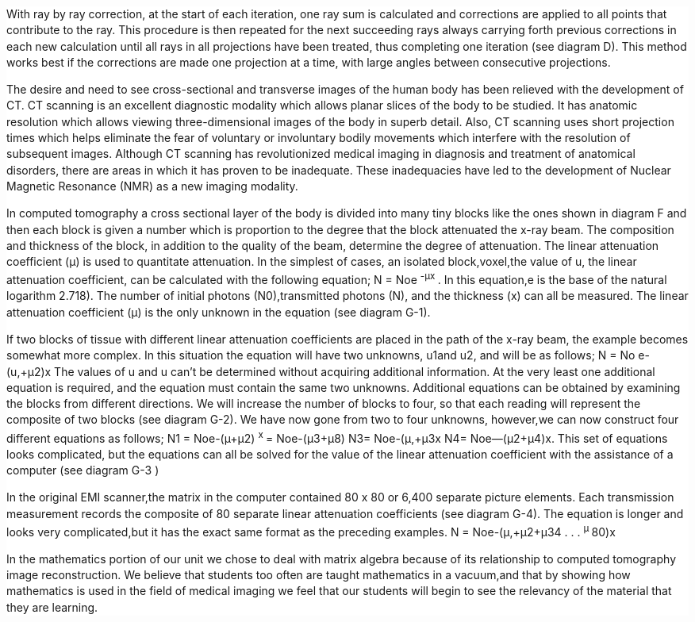   With ray by ray correction, at the start of each iteration, one ray sum is calculated and corrections are applied to all points that contribute to the ray. This procedure is then repeated for the next succeeding rays always carrying forth previous corrections in each new calculation until all rays in all projections have been treated, thus completing one iteration (see diagram D). This method works best if the corrections are made one projection at a time, with large angles between consecutive projections.
 </p>
 <p>
  The desire and need to see cross-sectional and transverse images of the human body has been relieved with the development of CT. CT scanning is an excellent diagnostic modality which allows planar slices of the body to be studied. It has anatomic resolution which allows viewing three-dimensional images of the body in superb detail. Also, CT scanning uses short projection times which helps eliminate the fear of voluntary or involuntary bodily movements which interfere with the resolution of subsequent images. Although CT scanning has revolutionized medical imaging in diagnosis and treatment of anatomical disorders, there are areas in which it has proven to be inadequate. These inadequacies have led to the development of Nuclear Magnetic Resonance (NMR) as a new imaging modality.
 </p>
 <p>
  In computed tomography a cross sectional layer of the body is divided into many tiny blocks like the ones shown in diagram F and then each block is given a number which is proportion to the degree that the block attenuated the x-ray beam. The composition and thickness of the block, in addition to the quality of the beam, determine the degree of attenuation. The linear attenuation coefficient (µ) is used to quantitate attenuation. In the simplest of cases, an isolated block,voxel,the value of u, the linear attenuation coefficient, can be calculated with the following equation; N = Noe
  <sup>
   -µx
  </sup>
  . In this equation,e is the base of the natural logarithm 2.718). The number of initial photons (N0),transmitted photons (N), and the thickness (x) can all be measured. The linear attenuation coefficient (µ) is the only unknown in the equation (see diagram G-1).
 </p>
 <p>
  If two blocks of tissue with different linear attenuation coefficients are placed in the path of the x-ray beam, the example becomes somewhat more complex. In this situation the equation will have two unknowns, u1and u2, and will be as follows; N = No e-(u,+µ2)x The values of u and u can’t be determined without acquiring additional information. At the very least one additional equation is required, and the equation must contain the same two unknowns. Additional equations can be obtained by examining the blocks from different directions. We will increase the number of blocks to four, so that each reading will represent the composite of two blocks (see diagram G-2). We have now gone from two to four unknowns, however,we can now construct four different equations as follows; N1 = Noe-(µ+µ2)
  <sup>
   x
  </sup>
  = Noe-(µ3+µ8) N3= Noe-(µ,+µ3x N4= Noe—(µ2+µ4)x. This set of equations looks complicated, but the equations can all be solved for the value of the linear attenuation coefficient with the assistance of a computer (see diagram G-3 )
 </p>
 <p>
  In the original EMI scanner,the matrix in the computer contained 80 x 80 or 6,400 separate picture elements. Each transmission measurement records the composite of 80 separate linear attenuation coefficients (see diagram G-4). The equation is longer and looks very complicated,but it has the exact same format as the preceding examples. N = Noe-(µ,+µ2+µ34 . . .
  <sup>
   µ
  </sup>
  80)x
 </p>
 <p>
  In the mathematics portion of our unit we chose to deal with matrix algebra because of its relationship to computed tomography image reconstruction. We believe that students too often are taught mathematics in a vacuum,and that by showing how mathematics is used in the field of medical imaging we feel that our students will begin to see the relevancy of the material that they are learning.
 </p>
 <p>